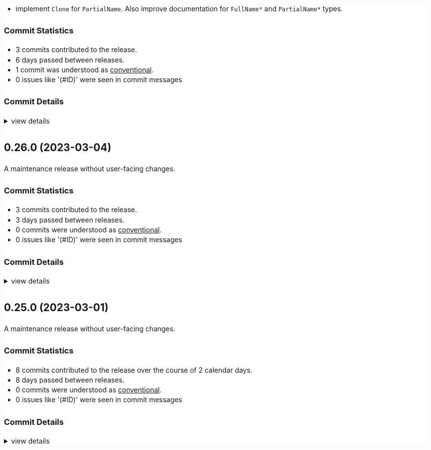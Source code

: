  - <csr-id-8e8c71ba1238f0c8177f84810c2d9ed165010d7e/> implement `Clone` for `PartialName`.
   Also improve documentation for `FullName*` and `PartialName*` types.

### Commit Statistics

<csr-read-only-do-not-edit/>

 - 3 commits contributed to the release.
 - 6 days passed between releases.
 - 1 commit was understood as [conventional](https://www.conventionalcommits.org).
 - 0 issues like '(#ID)' were seen in commit messages

### Commit Details

<csr-read-only-do-not-edit/>

<details><summary>view details</summary></details>

## 0.26.0 (2023-03-04)

A maintenance release without user-facing changes.

### Commit Statistics

<csr-read-only-do-not-edit/>

 - 3 commits contributed to the release.
 - 3 days passed between releases.
 - 0 commits were understood as [conventional](https://www.conventionalcommits.org).
 - 0 issues like '(#ID)' were seen in commit messages

### Commit Details

<csr-read-only-do-not-edit/>

<details><summary>view details</summary></details>

## 0.25.0 (2023-03-01)

A maintenance release without user-facing changes.

### Commit Statistics

<csr-read-only-do-not-edit/>

 - 8 commits contributed to the release over the course of 2 calendar days.
 - 8 days passed between releases.
 - 0 commits were understood as [conventional](https://www.conventionalcommits.org).
 - 0 issues like '(#ID)' were seen in commit messages

### Commit Details

<csr-read-only-do-not-edit/>

<details><summary>view details</summary></details>
